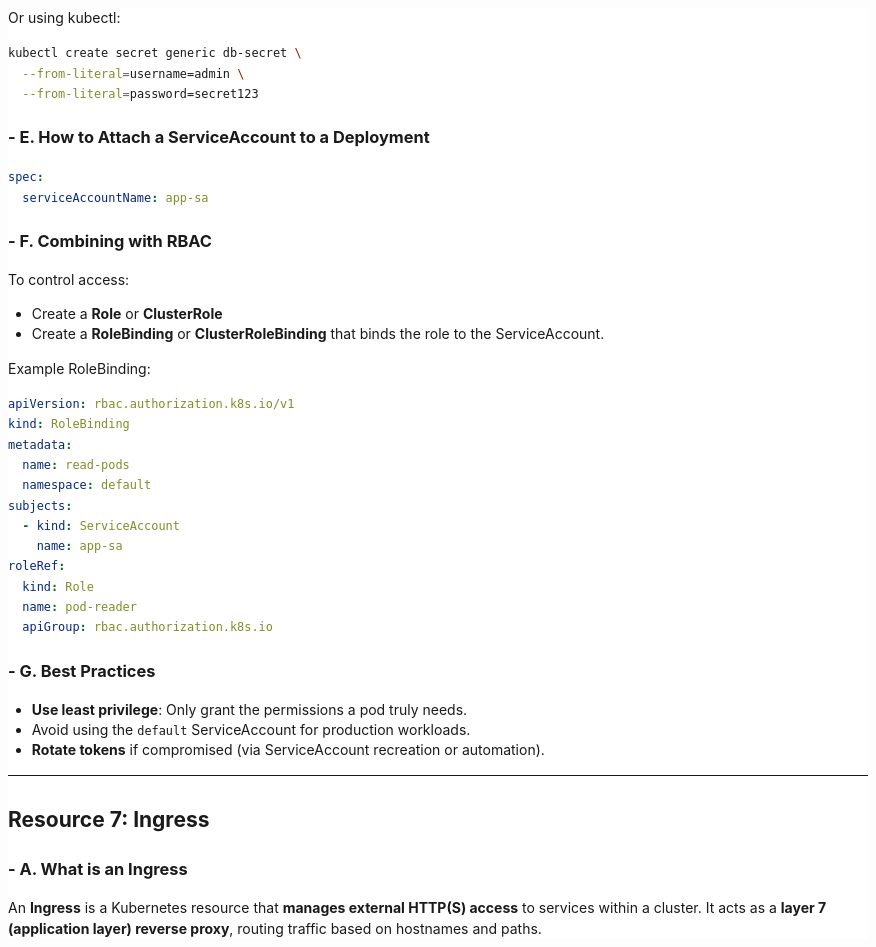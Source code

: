 Or using kubectl:

```bash
kubectl create secret generic db-secret \
  --from-literal=username=admin \
  --from-literal=password=secret123
```

### - E. How to Attach a ServiceAccount to a Deployment

```yaml
spec:
  serviceAccountName: app-sa
```

### - F. Combining with RBAC

To control access:

- Create a **Role** or **ClusterRole**
- Create a **RoleBinding** or **ClusterRoleBinding** that binds the role to the ServiceAccount.

Example RoleBinding:

```yaml
apiVersion: rbac.authorization.k8s.io/v1
kind: RoleBinding
metadata:
  name: read-pods
  namespace: default
subjects:
  - kind: ServiceAccount
    name: app-sa
roleRef:
  kind: Role
  name: pod-reader
  apiGroup: rbac.authorization.k8s.io
```

### - G. Best Practices

- **Use least privilege**: Only grant the permissions a pod truly needs.
- Avoid using the `default` ServiceAccount for production workloads.
- **Rotate tokens** if compromised (via ServiceAccount recreation or automation).

---

## Resource 7: Ingress

### - A. What is an Ingress

An **Ingress** is a Kubernetes resource that **manages external HTTP(S) access** to services within a cluster. It acts as a **layer 7 (application layer) reverse proxy**, routing traffic based on hostnames and paths.
